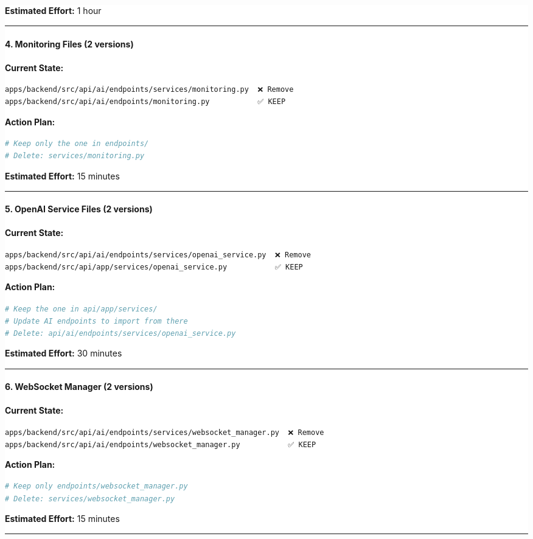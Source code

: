 **Estimated Effort:** 1 hour

---

#### 4. **Monitoring Files** (2 versions)

**Current State:**
```
apps/backend/src/api/ai/endpoints/services/monitoring.py  ❌ Remove
apps/backend/src/api/ai/endpoints/monitoring.py           ✅ KEEP
```

**Action Plan:**
```python
# Keep only the one in endpoints/
# Delete: services/monitoring.py
```

**Estimated Effort:** 15 minutes

---

#### 5. **OpenAI Service Files** (2 versions)

**Current State:**
```
apps/backend/src/api/ai/endpoints/services/openai_service.py  ❌ Remove
apps/backend/src/api/app/services/openai_service.py           ✅ KEEP
```

**Action Plan:**
```python
# Keep the one in api/app/services/
# Update AI endpoints to import from there
# Delete: api/ai/endpoints/services/openai_service.py
```

**Estimated Effort:** 30 minutes

---

#### 6. **WebSocket Manager** (2 versions)

**Current State:**
```
apps/backend/src/api/ai/endpoints/services/websocket_manager.py  ❌ Remove
apps/backend/src/api/ai/endpoints/websocket_manager.py           ✅ KEEP
```

**Action Plan:**
```python
# Keep only endpoints/websocket_manager.py
# Delete: services/websocket_manager.py
```

**Estimated Effort:** 15 minutes

---
